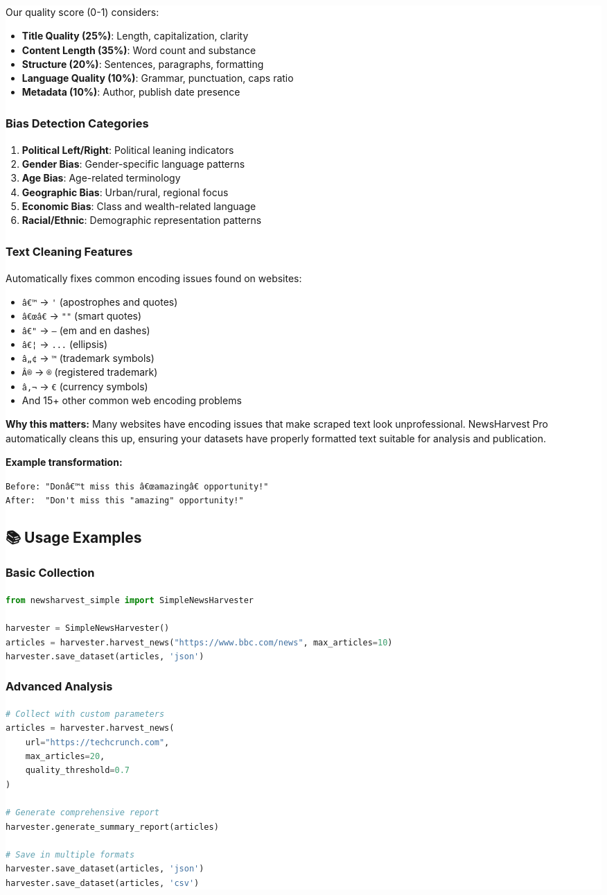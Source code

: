 Our quality score (0-1) considers:

- **Title Quality (25%)**: Length, capitalization, clarity
- **Content Length (35%)**: Word count and substance
- **Structure (20%)**: Sentences, paragraphs, formatting
- **Language Quality (10%)**: Grammar, punctuation, caps ratio
- **Metadata (10%)**: Author, publish date presence

### Bias Detection Categories

1. **Political Left/Right**: Political leaning indicators
2. **Gender Bias**: Gender-specific language patterns
3. **Age Bias**: Age-related terminology
4. **Geographic Bias**: Urban/rural, regional focus
5. **Economic Bias**: Class and wealth-related language
6. **Racial/Ethnic**: Demographic representation patterns

### Text Cleaning Features

Automatically fixes common encoding issues found on websites:
- `â€™` → `'` (apostrophes and quotes)
- `â€œâ€` → `""` (smart quotes)  
- `â€"` → `—` (em and en dashes)
- `â€¦` → `...` (ellipsis)
- `â„¢` → `™` (trademark symbols)
- `Â®` → `®` (registered trademark)
- `â‚¬` → `€` (currency symbols)
- And 15+ other common web encoding problems

**Why this matters:** Many websites have encoding issues that make scraped text look unprofessional. NewsHarvest Pro automatically cleans this up, ensuring your datasets have properly formatted text suitable for analysis and publication.

**Example transformation:**
```
Before: "Donâ€™t miss this â€œamazingâ€ opportunity!"
After:  "Don't miss this "amazing" opportunity!"
```

## 📚 Usage Examples

### Basic Collection
```python
from newsharvest_simple import SimpleNewsHarvester

harvester = SimpleNewsHarvester()
articles = harvester.harvest_news("https://www.bbc.com/news", max_articles=10)
harvester.save_dataset(articles, 'json')
```

### Advanced Analysis
```python
# Collect with custom parameters
articles = harvester.harvest_news(
    url="https://techcrunch.com",
    max_articles=20,
    quality_threshold=0.7
)

# Generate comprehensive report
harvester.generate_summary_report(articles)

# Save in multiple formats
harvester.save_dataset(articles, 'json')
harvester.save_dataset(articles, 'csv')
```